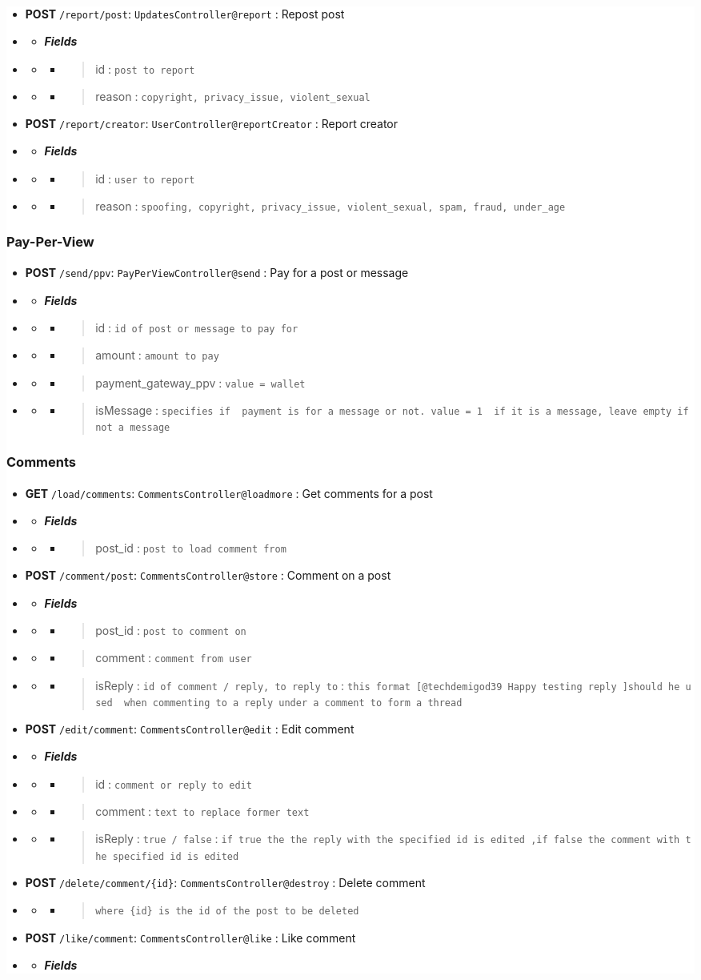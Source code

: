 - **POST** `/report/post`: `UpdatesController@report` : Repost post

- - **_Fields_**

- - - > id : `post to report`
- - - > reason : `copyright, privacy_issue, violent_sexual`

- **POST** `/report/creator`: `UserController@reportCreator` : Report creator

- - **_Fields_**

- - - > id : `user to report`
- - - > reason : `spoofing, copyright, privacy_issue, violent_sexual, spam, fraud, under_age`

### Pay-Per-View

- **POST** `/send/ppv`: `PayPerViewController@send` : Pay for a post or message

- - **_Fields_**

- - - > id : `id of post or message to pay for`
- - - > amount : `amount to pay`
- - - > payment_gateway_ppv : `value = wallet`
- - - > isMessage : `specifies if  payment is for a message or not. value = 1  if it is a message, leave empty if not a message`

### Comments

- **GET** `/load/comments`: `CommentsController@loadmore` : Get comments for a post

- - **_Fields_**

- - - > post_id  : `post to load comment from`

- **POST** `/comment/post`: `CommentsController@store` : Comment on a post

- - **_Fields_**

- - - > post_id : `post to comment on`
- - - > comment : `comment from user`
- - - > isReply : `id of comment / reply, to reply to` :  `this format [@techdemigod39 Happy testing reply ]should he used  when commenting to a reply under a comment to form a thread`

- **POST** `/edit/comment`: `CommentsController@edit` : Edit comment

- - **_Fields_**

- - - > id : `comment or reply to edit`
- - - > comment : `text to replace former text`
- - - > isReply : `true / false` :  `if true the the reply with the specified id is edited ,if false the comment with the specified id is edited`

- **POST** `/delete/comment/{id}`: `CommentsController@destroy` : Delete comment

- - - > `where {id} is the id of the post to be deleted`

- **POST** `/like/comment`: `CommentsController@like` : Like comment

- - **_Fields_**
